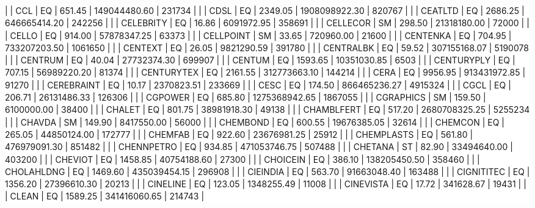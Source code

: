 |  | CCL | EQ | 651.45 | 149044480.60 | 231734 |
|  | CDSL | EQ | 2349.05 | 1908098922.30 | 820767 |
|  | CEATLTD | EQ | 2686.25 | 646665414.20 | 242256 |
|  | CELEBRITY | EQ | 16.86 | 6091972.95 | 358691 |
|  | CELLECOR | SM | 298.50 | 21318180.00 | 72000 |
|  | CELLO | EQ | 914.00 | 57878347.25 | 63373 |
|  | CELLPOINT | SM | 33.65 | 720960.00 | 21600 |
|  | CENTENKA | EQ | 704.95 | 733207203.50 | 1061650 |
|  | CENTEXT | EQ | 26.05 | 9821290.59 | 391780 |
|  | CENTRALBK | EQ | 59.52 | 307155168.07 | 5190078 |
|  | CENTRUM | EQ | 40.04 | 27732374.30 | 699907 |
|  | CENTUM | EQ | 1593.65 | 10351030.85 | 6503 |
|  | CENTURYPLY | EQ | 707.15 | 56989220.20 | 81374 |
|  | CENTURYTEX | EQ | 2161.55 | 312773663.10 | 144214 |
|  | CERA | EQ | 9956.95 | 913431972.85 | 91270 |
|  | CEREBRAINT | EQ | 10.17 | 2370823.51 | 233669 |
|  | CESC | EQ | 174.50 | 866465236.27 | 4915324 |
|  | CGCL | EQ | 206.71 | 26131486.33 | 126306 |
|  | CGPOWER | EQ | 685.80 | 1275368942.65 | 1867055 |
|  | CGRAPHICS | SM | 159.50 | 6100000.00 | 38400 |
|  | CHALET | EQ | 801.75 | 38981918.30 | 49138 |
|  | CHAMBLFERT | EQ | 517.20 | 2680708325.25 | 5255234 |
|  | CHAVDA | SM | 149.90 | 8417550.00 | 56000 |
|  | CHEMBOND | EQ | 600.55 | 19676385.05 | 32614 |
|  | CHEMCON | EQ | 265.05 | 44850124.00 | 172777 |
|  | CHEMFAB | EQ | 922.60 | 23676981.25 | 25912 |
|  | CHEMPLASTS | EQ | 561.80 | 476979091.30 | 851482 |
|  | CHENNPETRO | EQ | 934.85 | 471053746.75 | 507488 |
|  | CHETANA | ST | 82.90 | 33494640.00 | 403200 |
|  | CHEVIOT | EQ | 1458.85 | 40754188.60 | 27300 |
|  | CHOICEIN | EQ | 386.10 | 138205450.50 | 358460 |
|  | CHOLAHLDNG | EQ | 1469.60 | 435039454.15 | 296908 |
|  | CIEINDIA | EQ | 563.70 | 91663048.40 | 163488 |
|  | CIGNITITEC | EQ | 1356.20 | 27396610.30 | 20213 |
|  | CINELINE | EQ | 123.05 | 1348255.49 | 11008 |
|  | CINEVISTA | EQ | 17.72 | 341628.67 | 19431 |
|  | CLEAN | EQ | 1589.25 | 341416060.65 | 214743 |